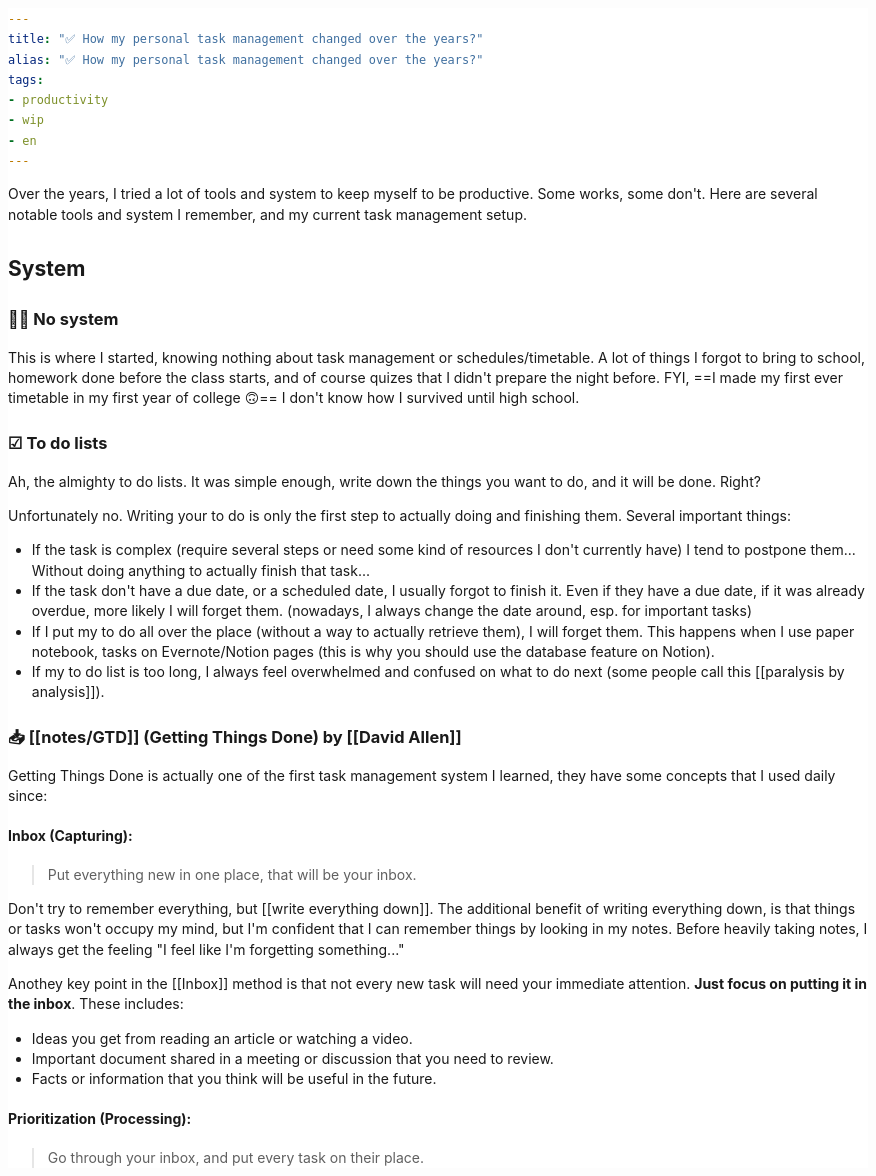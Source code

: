 ```yaml
---
title: "✅ How my personal task management changed over the years?"
alias: "✅ How my personal task management changed over the years?"
tags:
- productivity
- wip
- en
---
```


Over the years, I tried a lot of tools and system to keep myself to be productive. Some works, some don't. Here are several notable tools and system I remember, and my current task management setup.

## System
### 🤷‍♂️ No system
This is where I started, knowing nothing about task management or schedules/timetable. A lot of things I forgot to bring to school, homework done before the class starts, and of course quizes that I didn't prepare the night before. FYI, ==I made my first ever timetable in my first year of college 🙃== I don't know how I survived until high school.
### ☑ To do lists
Ah, the almighty to do lists. It was simple enough, write down the things you want to do, and it will be done. Right?

Unfortunately no. Writing your to do is only the first step to actually doing and finishing them. Several important things:
- If the task is complex (require several steps or need some kind of resources I don't currently have) I tend to postpone them... Without doing anything to actually finish that task...
- If the task don't have a due date, or a scheduled date, I usually forgot to finish it. Even if they have a due date, if it was already overdue, more likely I will forget them. (nowadays, I always change the date around, esp. for important tasks)
- If I put my to do all over the place (without a way to actually retrieve them), I will forget them. This happens when I use paper notebook, tasks on Evernote/Notion pages (this is why you should use the database feature on Notion).
- If my to do list is too long, I always feel overwhelmed and confused on what to do next (some people call this [[paralysis by analysis]]).
### 📥 [[notes/GTD]] (Getting Things Done) by [[David Allen]]
Getting Things Done is actually one of the first task management system I learned, they have some concepts that I used daily since:
#### **Inbox** (Capturing): 
> Put everything new in one place, that will be your inbox.

Don't try to remember everything, but [[write everything down]]. The additional benefit of writing everything down, is that things or tasks won't occupy my mind, but I'm confident that I can remember things by looking in my notes. Before heavily taking notes, I always get the feeling "I feel like I'm forgetting something..."

Anothey key point in the [[Inbox]] method is that not every new task will need your immediate attention. **Just focus on putting it in the inbox**. These includes:
- Ideas you get from reading an article or watching a video.
- Important document shared in a meeting or discussion that you need to review.
- Facts or information that you think will be useful in the future.
#### **Prioritization** (Processing): 
> Go through your inbox, and put every task on their place.
